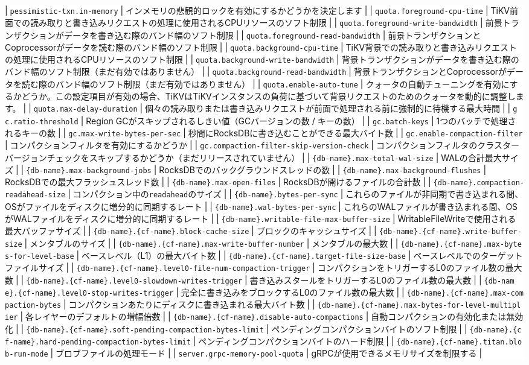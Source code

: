 | `pessimistic-txn.in-memory` | インメモリの悲観的ロックを有効にするかどうかを決定します |
| `quota.foreground-cpu-time` | TiKV前面での読み取りと書き込みリクエストの処理に使用されるCPUリソースのソフト制限 |
| `quota.foreground-write-bandwidth` | 前景トランザクションがデータを書き込む際のバンド幅のソフト制限 |
| `quota.foreground-read-bandwidth` | 前景トランザクションとCoprocessorがデータを読む際のバンド幅のソフト制限 |
| `quota.background-cpu-time` | TiKV背景での読み取りと書き込みリクエストの処理に使用されるCPUリソースのソフト制限 |
| `quota.background-write-bandwidth` | 背景トランザクションがデータを書き込む際のバンド幅のソフト制限（まだ有効ではありません） |
| `quota.background-read-bandwidth` | 背景トランザクションとCoprocessorがデータを読む際のバンド幅のソフト制限（まだ有効ではありません） |
| `quota.enable-auto-tune` | クォータの自動チューニングを有効にするかどうか。この設定項目が有効の場合、TiKVはTiKVインスタンスの負荷に基づいて背景リクエストのためのクォータを動的に調整します。 |
| `quota.max-delay-duration` | 個々の読み取りまたは書き込みリクエストが前面で処理される前に強制的に待機する最大時間 |
| `gc.ratio-threshold` | Region GCがスキップされるしきい値（GCバージョンの数 / キーの数） |
| `gc.batch-keys` | 1つのバッチで処理されるキーの数 |
| `gc.max-write-bytes-per-sec` | 秒間にRocksDBに書き込むことができる最大バイト数 |
| `gc.enable-compaction-filter` | コンパクションフィルタを有効にするかどうか |
| `gc.compaction-filter-skip-version-check` | コンパクションフィルタのクラスターバージョンチェックをスキップするかどうか（まだリリースされていません） |
| `{db-name}.max-total-wal-size` | WALの合計最大サイズ |
| `{db-name}.max-background-jobs` | RocksDBでのバックグラウンドスレッドの数 |
| `{db-name}.max-background-flushes` | RocksDBでの最大フラッシュスレッド数 |
| `{db-name}.max-open-files` | RocksDBが開けるファイルの合計数 |
| `{db-name}.compaction-readahead-size` | コンパクション中の`readahead`のサイズ |
| `{db-name}.bytes-per-sync` | これらのファイルが非同期で書き込まれる間、OSがファイルをディスクに増分的に同期するレート |
| `{db-name}.wal-bytes-per-sync` | これらのWALファイルが書き込まれる間、OSがWALファイルをディスクに増分的に同期するレート |
| `{db-name}.writable-file-max-buffer-size` | WritableFileWriteで使用される最大バッファサイズ |
| `{db-name}.{cf-name}.block-cache-size` | ブロックのキャッシュサイズ |
| `{db-name}.{cf-name}.write-buffer-size` | メンタブルのサイズ |
| `{db-name}.{cf-name}.max-write-buffer-number` | メンタブルの最大数 |
| `{db-name}.{cf-name}.max-bytes-for-level-base` | ベースレベル（L1）の最大バイト数 |
| `{db-name}.{cf-name}.target-file-size-base` | ベースレベルでのターゲットファイルサイズ |
| `{db-name}.{cf-name}.level0-file-num-compaction-trigger` | コンパクションをトリガーするL0のファイル数の最大数 |
| `{db-name}.{cf-name}.level0-slowdown-writes-trigger` | 書き込みスタールをトリガーするL0のファイル数の最大数 |
| `{db-name}.{cf-name}.level0-stop-writes-trigger` | 完全に書き込みをブロックするL0のファイル数の最大数 |
| `{db-name}.{cf-name}.max-compaction-bytes` | コンパクションあたりにディスクに書き込まれる最大バイト数 |
| `{db-name}.{cf-name}.max-bytes-for-level-multiplier` | 各レイヤーのデフォルトの増幅倍数 |
| `{db-name}.{cf-name}.disable-auto-compactions` | 自動コンパクションの有効化または無効化 |
| `{db-name}.{cf-name}.soft-pending-compaction-bytes-limit` | ペンディングコンパクションバイトのソフト制限 |
| `{db-name}.{cf-name}.hard-pending-compaction-bytes-limit` | ペンディングコンパクションバイトのハード制限 |
| `{db-name}.{cf-name}.titan.blob-run-mode` | ブロブファイルの処理モード |
| `server.grpc-memory-pool-quota` | gRPCが使用できるメモリサイズを制限する |